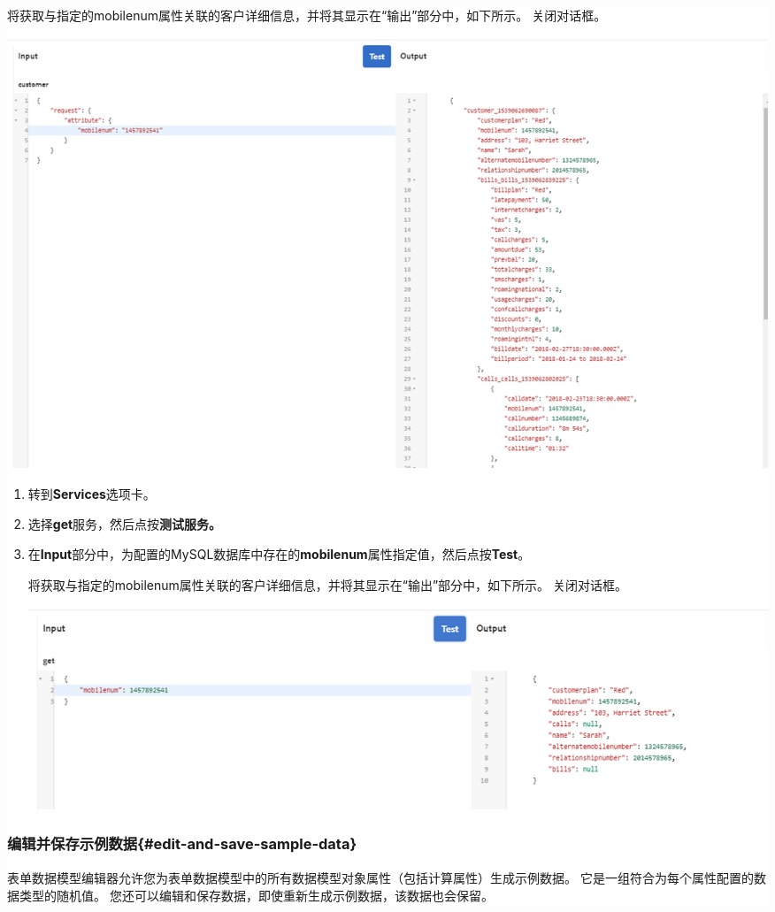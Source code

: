    将获取与指定的mobilenum属性关联的客户详细信息，并将其显示在“输出”部分中，如下所示。 关闭对话框。

   ![test_data_model](assets/test_data_model.png)

1. 转到&#x200B;**Services**&#x200B;选项卡。
1. 选择&#x200B;**get**&#x200B;服务，然后点按&#x200B;**测试服务。**
1. 在&#x200B;**Input**&#x200B;部分中，为配置的MySQL数据库中存在的&#x200B;**mobilenum**&#x200B;属性指定值，然后点按&#x200B;**Test**。

   将获取与指定的mobilenum属性关联的客户详细信息，并将其显示在“输出”部分中，如下所示。 关闭对话框。

   ![test_service](assets/test_service.png)

### 编辑并保存示例数据{#edit-and-save-sample-data}

表单数据模型编辑器允许您为表单数据模型中的所有数据模型对象属性（包括计算属性）生成示例数据。 它是一组符合为每个属性配置的数据类型的随机值。 您还可以编辑和保存数据，即使重新生成示例数据，该数据也会保留。
